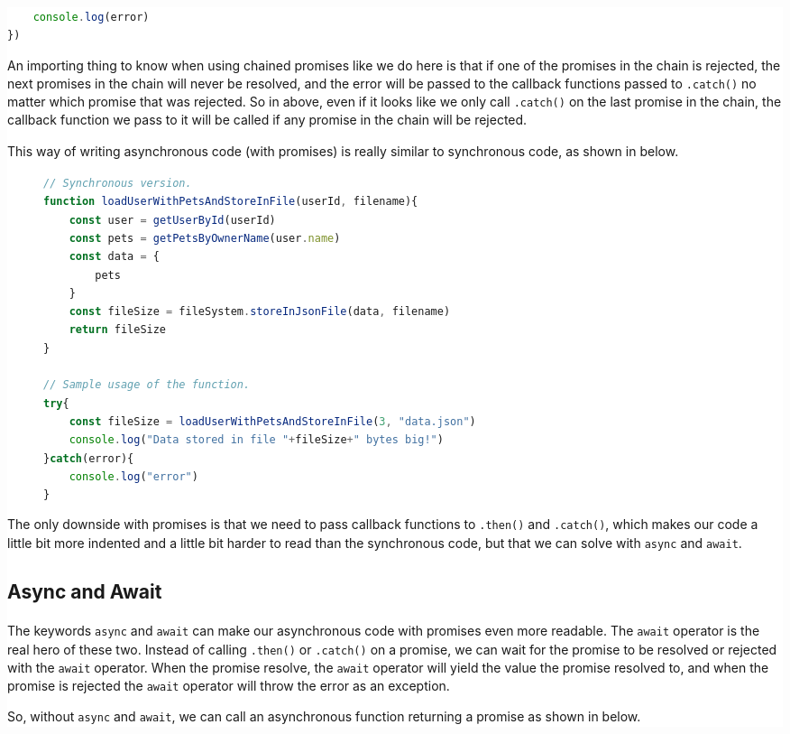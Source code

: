 ```js
	console.log(error)
})
```

</Figure>

An importing thing to know when using chained promises like we do here is that if one of the promises in the chain is rejected, the next promises in the chain will never be resolved, and the error will be passed to the callback functions passed to `.catch()` no matter which promise that was rejected. So in <FigureNumber previous /> above, even if it looks like we only call `.catch()` on the last promise in the chain, the callback function we pass to it will be called if any promise in the chain will be rejected.

This way of writing asynchronous code (with promises) is really similar to synchronous code, as shown in <FigureNumber /> below.

<Figure caption="Sample usage of sequential calls to synchronous functions.">

```js
// Synchronous version.
function loadUserWithPetsAndStoreInFile(userId, filename){
	const user = getUserById(userId)
	const pets = getPetsByOwnerName(user.name)
	const data = {
		pets
	}
	const fileSize = fileSystem.storeInJsonFile(data, filename)
	return fileSize
}

// Sample usage of the function.
try{
	const fileSize = loadUserWithPetsAndStoreInFile(3, "data.json")
	console.log("Data stored in file "+fileSize+" bytes big!")
}catch(error){
	console.log("error")
}
```

</Figure>

The only downside with promises is that we need to pass callback functions to `.then()` and `.catch()`, which makes our code a little bit more indented and a little bit harder to read than the synchronous code, but that we can solve with `async` and `await`.

## Async and Await
The keywords `async` and `await` can make our asynchronous code with promises even more readable. The `await` operator is the real hero of these two. Instead of calling `.then()` or `.catch()` on a promise, we can wait for the promise to be resolved or rejected with the `await` operator. When the promise resolve, the `await` operator will yield the value the promise resolved to, and when the promise is rejected the `await` operator will throw the error as an exception.

So, without `async` and `await`, we can call an asynchronous function returning a promise as shown in <FigureNumber /> below.
